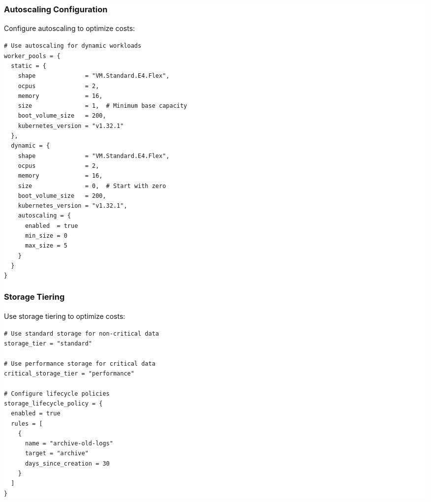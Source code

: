 ```hcl
```

### Autoscaling Configuration

Configure autoscaling to optimize costs:

```hcl
# Use autoscaling for dynamic workloads
worker_pools = {
  static = {
    shape              = "VM.Standard.E4.Flex",
    ocpus              = 2,
    memory             = 16,
    size               = 1,  # Minimum base capacity
    boot_volume_size   = 200,
    kubernetes_version = "v1.32.1"
  },
  dynamic = {
    shape              = "VM.Standard.E4.Flex",
    ocpus              = 2,
    memory             = 16,
    size               = 0,  # Start with zero
    boot_volume_size   = 200,
    kubernetes_version = "v1.32.1",
    autoscaling = {
      enabled  = true
      min_size = 0
      max_size = 5
    }
  }
}
```

### Storage Tiering

Use storage tiering to optimize costs:

```hcl
# Use standard storage for non-critical data
storage_tier = "standard"

# Use performance storage for critical data
critical_storage_tier = "performance"

# Configure lifecycle policies
storage_lifecycle_policy = {
  enabled = true
  rules = [
    {
      name = "archive-old-logs"
      target = "archive"
      days_since_creation = 30
    }
  ]
}
```
